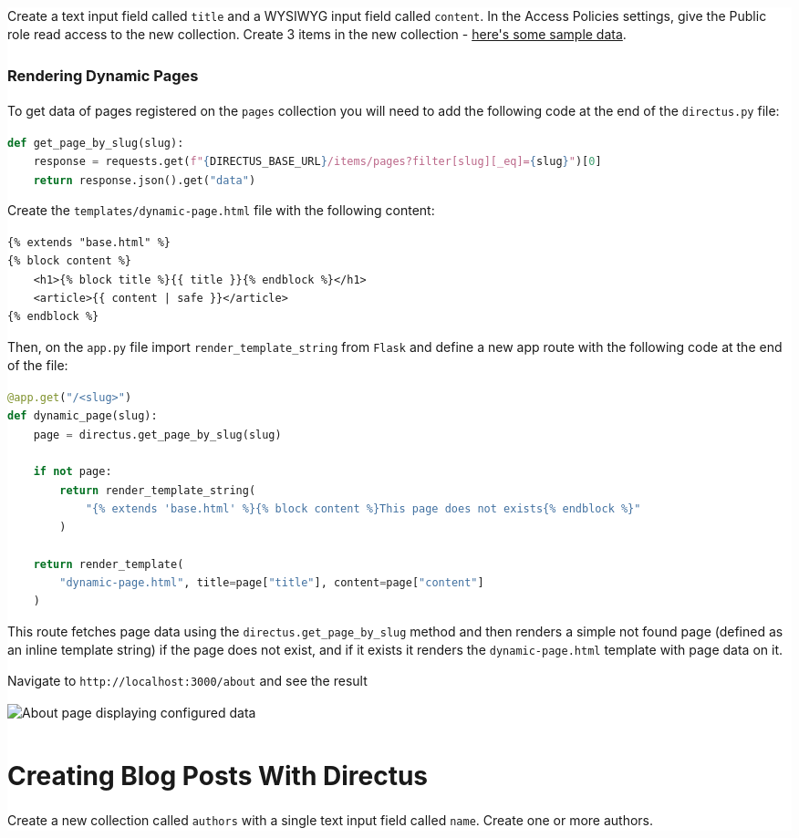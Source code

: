 Create a text input field called `title` and a WYSIWYG input field called `content`. In the Access Policies settings, give the Public role read access to the new collection. Create 3 items in the new collection - [here's some sample data](https://github.com/directus-community/getting-started-demo-data).

### Rendering Dynamic Pages

To get data of pages registered on the `pages` collection you will need to add the following code at the end of the `directus.py` file:

```py
def get_page_by_slug(slug):
    response = requests.get(f"{DIRECTUS_BASE_URL}/items/pages?filter[slug][_eq]={slug}")[0]
    return response.json().get("data")
```

Create the `templates/dynamic-page.html` file with the following content:

```jinja
{% extends "base.html" %}
{% block content %}
	<h1>{% block title %}{{ title }}{% endblock %}</h1>
	<article>{{ content | safe }}</article>
{% endblock %}
```

Then, on the `app.py` file import `render_template_string` from `Flask` and define a new app route with the following code at the end of the file:

```py
@app.get("/<slug>")
def dynamic_page(slug):
    page = directus.get_page_by_slug(slug)

    if not page:
        return render_template_string(
            "{% extends 'base.html' %}{% block content %}This page does not exists{% endblock %}"
        )

    return render_template(
        "dynamic-page.html", title=page["title"], content=page["content"]
    )
```

This route fetches page data using the `directus.get_page_by_slug` method and then renders a simple not found page (defined as an inline template string) if the page does not exist, and if it exists it renders the `dynamic-page.html` template with page data on it.

Navigate to `http://localhost:3000/about` and see the result

![About page displaying configured data](https://product-team.directus.app/assets/199fab96-daa7-4342-a601-b0e28c60af35.webp)

# Creating Blog Posts With Directus

Create a new collection called `authors` with a single text input field called `name`. Create one or more authors.
